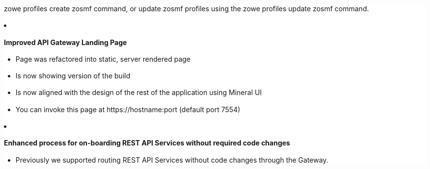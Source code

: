 <codeph class="+ topic/ph pr-d/codeph " xtrf="file:/opt/dita-ot/data/getting-started/summaryofchanges.md" xtrc="codeph:21;182:3">zowe profiles create zosmf</codeph> command, or update zosmf profiles using the <codeph class="+ topic/ph pr-d/codeph " xtrf="file:/opt/dita-ot/data/getting-started/summaryofchanges.md" xtrc="codeph:22;182:3">zowe profiles update zosmf</codeph> command.</p></li><li class="- topic/li " xtrf="file:/opt/dita-ot/data/getting-started/summaryofchanges.md" xtrc="li:38;182:3"><p class="- topic/p " xtrf="file:/opt/dita-ot/data/getting-started/summaryofchanges.md" xtrc="p:66;182:3"><b class="+ topic/ph hi-d/b " xtrf="file:/opt/dita-ot/data/getting-started/summaryofchanges.md" xtrc="b:13;182:3">Improved API Gateway Landing Page</b></p><ul class="- topic/ul " xtrf="file:/opt/dita-ot/data/getting-started/summaryofchanges.md" xtrc="ul:16;182:3"><li class="- topic/li " xtrf="file:/opt/dita-ot/data/getting-started/summaryofchanges.md" xtrc="li:39;182:3"><p class="- topic/p " xtrf="file:/opt/dita-ot/data/getting-started/summaryofchanges.md" xtrc="p:67;182:3">Page was refactored into static, server rendered page </p></li><li class="- topic/li " xtrf="file:/opt/dita-ot/data/getting-started/summaryofchanges.md" xtrc="li:40;182:3"><p class="- topic/p " xtrf="file:/opt/dita-ot/data/getting-started/summaryofchanges.md" xtrc="p:68;182:3">Is now showing version of the build</p></li><li class="- topic/li " xtrf="file:/opt/dita-ot/data/getting-started/summaryofchanges.md" xtrc="li:41;182:3"><p class="- topic/p " xtrf="file:/opt/dita-ot/data/getting-started/summaryofchanges.md" xtrc="p:69;182:3">Is now aligned with the design of the rest of the application using Mineral UI</p></li><li class="- topic/li " xtrf="file:/opt/dita-ot/data/getting-started/summaryofchanges.md" xtrc="li:42;182:3"><p class="- topic/p " xtrf="file:/opt/dita-ot/data/getting-started/summaryofchanges.md" xtrc="p:70;182:3">You can invoke this page at https://hostname:port (default port 7554)</p></li></ul></li><li class="- topic/li " xtrf="file:/opt/dita-ot/data/getting-started/summaryofchanges.md" xtrc="li:43;182:3"><p class="- topic/p " xtrf="file:/opt/dita-ot/data/getting-started/summaryofchanges.md" xtrc="p:71;182:3"><b class="+ topic/ph hi-d/b " xtrf="file:/opt/dita-ot/data/getting-started/summaryofchanges.md" xtrc="b:14;182:3">Enhanced process for on-boarding REST API Services without required code changes</b></p><ul class="- topic/ul " xtrf="file:/opt/dita-ot/data/getting-started/summaryofchanges.md" xtrc="ul:17;182:3"><li class="- topic/li " xtrf="file:/opt/dita-ot/data/getting-started/summaryofchanges.md" xtrc="li:44;182:3"><p class="- topic/p " xtrf="file:/opt/dita-ot/data/getting-started/summaryofchanges.md" xtrc="p:72;182:3">Previously we supported routing REST API Services without code changes through the Gateway.